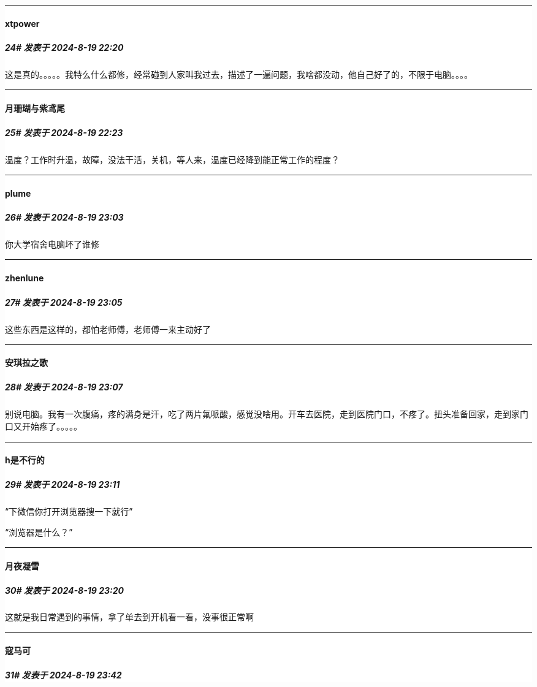 *****

####  xtpower  
##### 24#       发表于 2024-8-19 22:20

这是真的。。。。。我特么什么都修，经常碰到人家叫我过去，描述了一遍问题，我啥都没动，他自己好了的，不限于电脑。。。。

*****

####  月珊瑚与紫鸢尾  
##### 25#       发表于 2024-8-19 22:23

温度？工作时升温，故障，没法干活，关机，等人来，温度已经降到能正常工作的程度？

*****

####  plume  
##### 26#       发表于 2024-8-19 23:03

你大学宿舍电脑坏了谁修

*****

####  zhenlune  
##### 27#       发表于 2024-8-19 23:05

这些东西是这样的，都怕老师傅，老师傅一来主动好了

*****

####  安琪拉之歌  
##### 28#       发表于 2024-8-19 23:07

别说电脑。我有一次腹痛，疼的满身是汗，吃了两片氟哌酸，感觉没啥用。开车去医院，走到医院门口，不疼了。扭头准备回家，走到家门口又开始疼了。。。。。

*****

####  h是不行的  
##### 29#       发表于 2024-8-19 23:11

“下微信你打开浏览器搜一下就行”

“浏览器是什么？”

*****

####  月夜凝雪  
##### 30#       发表于 2024-8-19 23:20

这就是我日常遇到的事情，拿了单去到开机看一看，没事很正常啊

*****

####  寇马可  
##### 31#       发表于 2024-8-19 23:42
